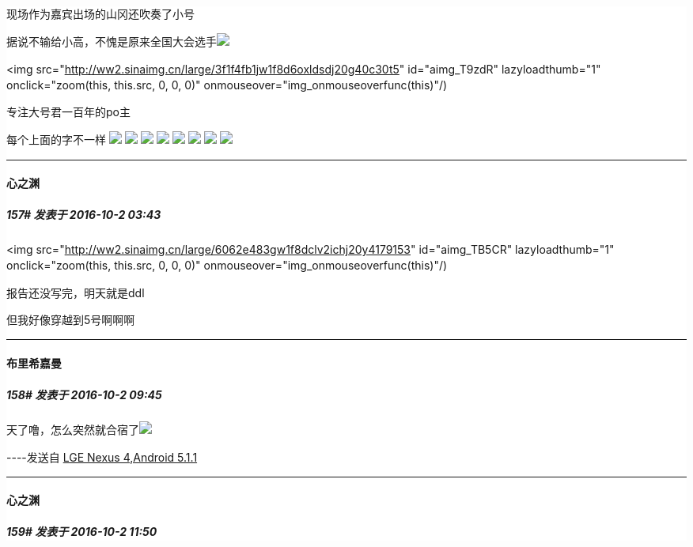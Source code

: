 
现场作为嘉宾出场的山冈还吹奏了小号

据说不输给小高，不愧是原来全国大会选手<img src="https://static.saraba1st.com/image/smiley/face/12.gif" referrerpolicy="no-referrer">

<img src="http://ww2.sinaimg.cn/large/3f1f4fb1jw1f8d6oxldsdj20g40c30t5" id="aimg_T9zdR" lazyloadthumb="1" onclick="zoom(this, this.src, 0, 0, 0)" onmouseover="img_onmouseoverfunc(this)"/)


专注大号君一百年的po主

每个上面的字不一样
<img src="http://uproda.2ch-library.com/948541wUQ/lib948541.jpg" referrerpolicy="no-referrer">
<img src="http://uproda.2ch-library.com/948542L50/lib948542.jpg" referrerpolicy="no-referrer">
<img src="http://uproda.2ch-library.com/948543exF/lib948543.jpg" referrerpolicy="no-referrer">
<img src="http://uproda.2ch-library.com/948544GOM/lib948544.jpg" referrerpolicy="no-referrer">
<img src="http://uproda.2ch-library.com/948545OEf/lib948545.jpg" referrerpolicy="no-referrer">
<img src="http://uproda.2ch-library.com/948546Snm/lib948546.jpg" referrerpolicy="no-referrer">
<img src="http://uproda.2ch-library.com/948547S75/lib948547.jpg" referrerpolicy="no-referrer">
<img src="http://uproda.2ch-library.com/948548I6Z/lib948548.jpg" referrerpolicy="no-referrer">


*****

####  心之渊  
##### 157#       发表于 2016-10-2 03:43


<img src="http://ww2.sinaimg.cn/large/6062e483gw1f8dclv2ichj20y4179153" id="aimg_TB5CR" lazyloadthumb="1" onclick="zoom(this, this.src, 0, 0, 0)" onmouseover="img_onmouseoverfunc(this)"/)


报告还没写完，明天就是ddl

但我好像穿越到5号啊啊啊


*****

####  布里希嘉曼  
##### 158#       发表于 2016-10-2 09:45


天了噜，怎么突然就合宿了<img src="https://static.saraba1st.com/image/smiley/face/164.gif" referrerpolicy="no-referrer">


----发送自 [LGE Nexus 4,Android 5.1.1](http://stage1.5j4m.com/?1.21)


*****

####  心之渊  
##### 159#       发表于 2016-10-2 11:50
